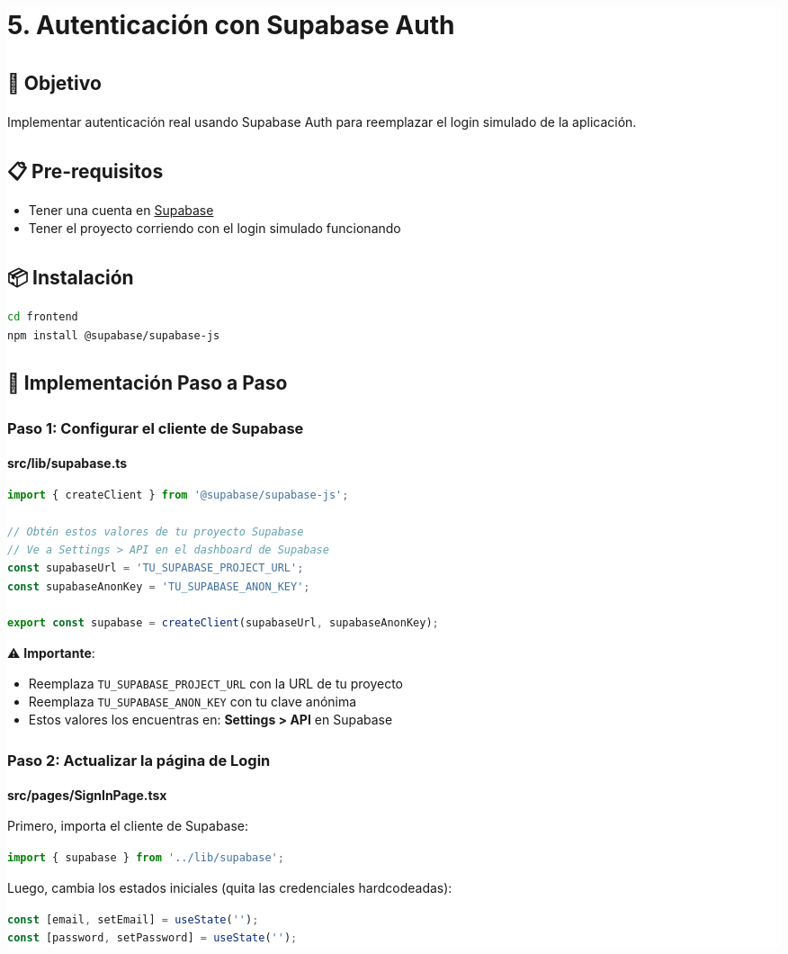 # 5. Autenticación con Supabase Auth

## 🎯 Objetivo
Implementar autenticación real usando Supabase Auth para reemplazar el login simulado de la aplicación.

## 📋 Pre-requisitos
- Tener una cuenta en [Supabase](https://supabase.com)
- Tener el proyecto corriendo con el login simulado funcionando

## 📦 Instalación

```bash
cd frontend
npm install @supabase/supabase-js
```

## 🚀 Implementación Paso a Paso

### Paso 1: Configurar el cliente de Supabase

**src/lib/supabase.ts**
```typescript
import { createClient } from '@supabase/supabase-js';

// Obtén estos valores de tu proyecto Supabase
// Ve a Settings > API en el dashboard de Supabase
const supabaseUrl = 'TU_SUPABASE_PROJECT_URL';
const supabaseAnonKey = 'TU_SUPABASE_ANON_KEY';

export const supabase = createClient(supabaseUrl, supabaseAnonKey);
```

⚠️ **Importante**: 
- Reemplaza `TU_SUPABASE_PROJECT_URL` con la URL de tu proyecto
- Reemplaza `TU_SUPABASE_ANON_KEY` con tu clave anónima
- Estos valores los encuentras en: **Settings > API** en Supabase

### Paso 2: Actualizar la página de Login

**src/pages/SignInPage.tsx**

Primero, importa el cliente de Supabase:
```typescript
import { supabase } from '../lib/supabase';
```

Luego, cambia los estados iniciales (quita las credenciales hardcodeadas):
```typescript
const [email, setEmail] = useState('');
const [password, setPassword] = useState('');
```
